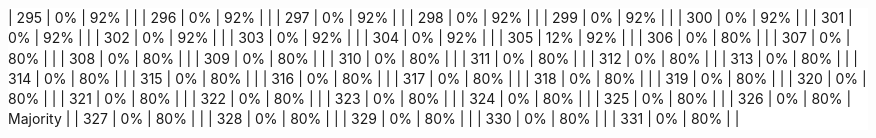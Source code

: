 | 295 | 0% | 92% |  |
| 296 | 0% | 92% |  |
| 297 | 0% | 92% |  |
| 298 | 0% | 92% |  |
| 299 | 0% | 92% |  |
| 300 | 0% | 92% |  |
| 301 | 0% | 92% |  |
| 302 | 0% | 92% |  |
| 303 | 0% | 92% |  |
| 304 | 0% | 92% |  |
| 305 | 12% | 92% |  |
| 306 | 0% | 80% |  |
| 307 | 0% | 80% |  |
| 308 | 0% | 80% |  |
| 309 | 0% | 80% |  |
| 310 | 0% | 80% |  |
| 311 | 0% | 80% |  |
| 312 | 0% | 80% |  |
| 313 | 0% | 80% |  |
| 314 | 0% | 80% |  |
| 315 | 0% | 80% |  |
| 316 | 0% | 80% |  |
| 317 | 0% | 80% |  |
| 318 | 0% | 80% |  |
| 319 | 0% | 80% |  |
| 320 | 0% | 80% |  |
| 321 | 0% | 80% |  |
| 322 | 0% | 80% |  |
| 323 | 0% | 80% |  |
| 324 | 0% | 80% |  |
| 325 | 0% | 80% |  |
| 326 | 0% | 80% | Majority |
| 327 | 0% | 80% |  |
| 328 | 0% | 80% |  |
| 329 | 0% | 80% |  |
| 330 | 0% | 80% |  |
| 331 | 0% | 80% |  |